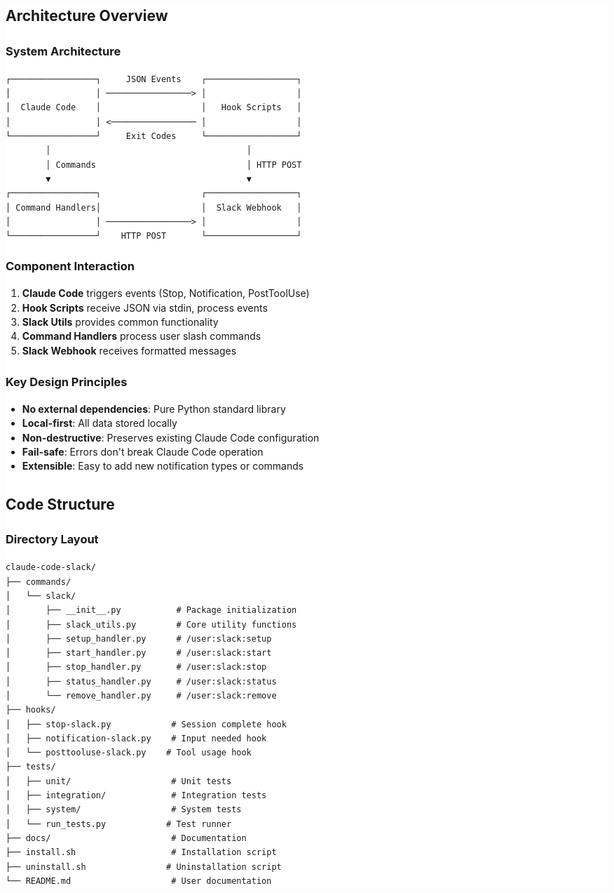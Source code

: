 ## Architecture Overview

### System Architecture

```
┌─────────────────┐     JSON Events    ┌──────────────────┐
│                 │ ─────────────────> │                  │
│  Claude Code    │                    │   Hook Scripts   │
│                 │ <───────────────── │                  │
└─────────────────┘     Exit Codes     └──────────────────┘
        │                                       │
        │ Commands                              │ HTTP POST
        ▼                                       ▼
┌─────────────────┐                    ┌──────────────────┐
│ Command Handlers│                    │  Slack Webhook   │
│                 │ ─────────────────> │                  │
└─────────────────┘    HTTP POST       └──────────────────┘
```

### Component Interaction

1. **Claude Code** triggers events (Stop, Notification, PostToolUse)
2. **Hook Scripts** receive JSON via stdin, process events
3. **Slack Utils** provides common functionality
4. **Command Handlers** process user slash commands
5. **Slack Webhook** receives formatted messages

### Key Design Principles

- **No external dependencies**: Pure Python standard library
- **Local-first**: All data stored locally
- **Non-destructive**: Preserves existing Claude Code configuration
- **Fail-safe**: Errors don't break Claude Code operation
- **Extensible**: Easy to add new notification types or commands

## Code Structure

### Directory Layout

```
claude-code-slack/
├── commands/
│   └── slack/
│       ├── __init__.py           # Package initialization
│       ├── slack_utils.py        # Core utility functions
│       ├── setup_handler.py      # /user:slack:setup
│       ├── start_handler.py      # /user:slack:start
│       ├── stop_handler.py       # /user:slack:stop
│       ├── status_handler.py     # /user:slack:status
│       └── remove_handler.py     # /user:slack:remove
├── hooks/
│   ├── stop-slack.py            # Session complete hook
│   ├── notification-slack.py    # Input needed hook
│   └── posttooluse-slack.py    # Tool usage hook
├── tests/
│   ├── unit/                    # Unit tests
│   ├── integration/             # Integration tests
│   ├── system/                  # System tests
│   └── run_tests.py            # Test runner
├── docs/                        # Documentation
├── install.sh                   # Installation script
├── uninstall.sh                # Uninstallation script
└── README.md                    # User documentation
```